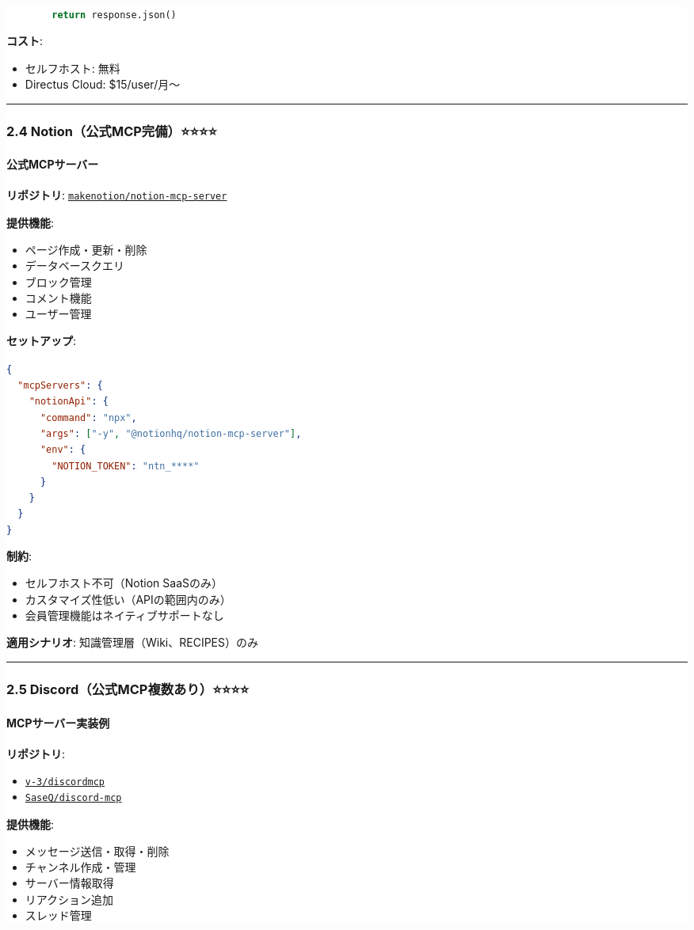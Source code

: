 ```python
        return response.json()
```

**コスト**:
- セルフホスト: 無料
- Directus Cloud: $15/user/月〜

---

### 2.4 Notion（公式MCP完備）⭐⭐⭐⭐

#### 公式MCPサーバー

**リポジトリ**: [`makenotion/notion-mcp-server`](https://github.com/makenotion/notion-mcp-server)

**提供機能**:
- ページ作成・更新・削除
- データベースクエリ
- ブロック管理
- コメント機能
- ユーザー管理

**セットアップ**:
```json
{
  "mcpServers": {
    "notionApi": {
      "command": "npx",
      "args": ["-y", "@notionhq/notion-mcp-server"],
      "env": {
        "NOTION_TOKEN": "ntn_****"
      }
    }
  }
}
```

**制約**:
- セルフホスト不可（Notion SaaSのみ）
- カスタマイズ性低い（APIの範囲内のみ）
- 会員管理機能はネイティブサポートなし

**適用シナリオ**: 知識管理層（Wiki、RECIPES）のみ

---

### 2.5 Discord（公式MCP複数あり）⭐⭐⭐⭐

#### MCPサーバー実装例

**リポジトリ**:
- [`v-3/discordmcp`](https://github.com/v-3/discordmcp)
- [`SaseQ/discord-mcp`](https://github.com/SaseQ/discord-mcp)

**提供機能**:
- メッセージ送信・取得・削除
- チャンネル作成・管理
- サーバー情報取得
- リアクション追加
- スレッド管理
